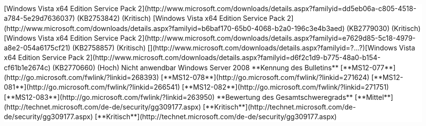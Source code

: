 <td style="border:1px solid black;">
[Windows Vista x64 Edition Service Pack 2](http://www.microsoft.com/downloads/details.aspx?familyid=dd5eb06a-c805-4518-a784-5e29d7636037)  
(KB2753842)  
(Kritisch)  
[Windows Vista x64 Edition Service Pack 2](http://www.microsoft.com/downloads/details.aspx?familyid=b6baf170-65b0-4068-b2a0-196c3e4b3aed)  
(KB2779030)  
(Kritisch)
</td>
<td style="border:1px solid black;">
[Windows Vista x64 Edition Service Pack 2](http://www.microsoft.com/downloads/details.aspx?familyid=e7629d85-5c18-4979-a8e2-054a6175cf21)  
(KB2758857)  
(Kritisch)
</td>
<td style="border:1px solid black;">
[](http://www.microsoft.com/downloads/details.aspx?familyid=?...?)[Windows Vista x64 Edition Service Pack 2](http://www.microsoft.com/downloads/details.aspx?familyid=d6f2c1d9-b775-48a0-b154-cf61b1e2674c)</a>
(KB2770660)  
(Hoch)
</td>
<td style="border:1px solid black;">
Nicht anwendbar
</td>
</tr>
<tr>
<th colspan="6">
Windows Server 2008
</th>
</tr>
<tr class="alternateRow">
<td style="border:1px solid black;">
**Kennung des Bulletins**
</td>
<td style="border:1px solid black;">
[**MS12-077**](http://go.microsoft.com/fwlink/?linkid=268393)
</td>
<td style="border:1px solid black;">
[**MS12-078**](http://go.microsoft.com/fwlink/?linkid=271624)
</td>
<td style="border:1px solid black;">
[**MS12-081**](http://go.microsoft.com/fwlink/?linkid=266541)
</td>
<td style="border:1px solid black;">
[**MS12-082**](http://go.microsoft.com/fwlink/?linkid=271751)
</td>
<td style="border:1px solid black;">
[**MS12-083**](http://go.microsoft.com/fwlink/?linkid=263950)
</td>
</tr>
<tr>
<td style="border:1px solid black;">
**Bewertung des Gesamtschweregrads**
</td>
<td style="border:1px solid black;">
[**Mittel**](http://technet.microsoft.com/de-de/security/gg309177.aspx)
</td>
<td style="border:1px solid black;">
[**Kritisch**](http://technet.microsoft.com/de-de/security/gg309177.aspx)
</td>
<td style="border:1px solid black;">
[**Kritisch**](http://technet.microsoft.com/de-de/security/gg309177.aspx)